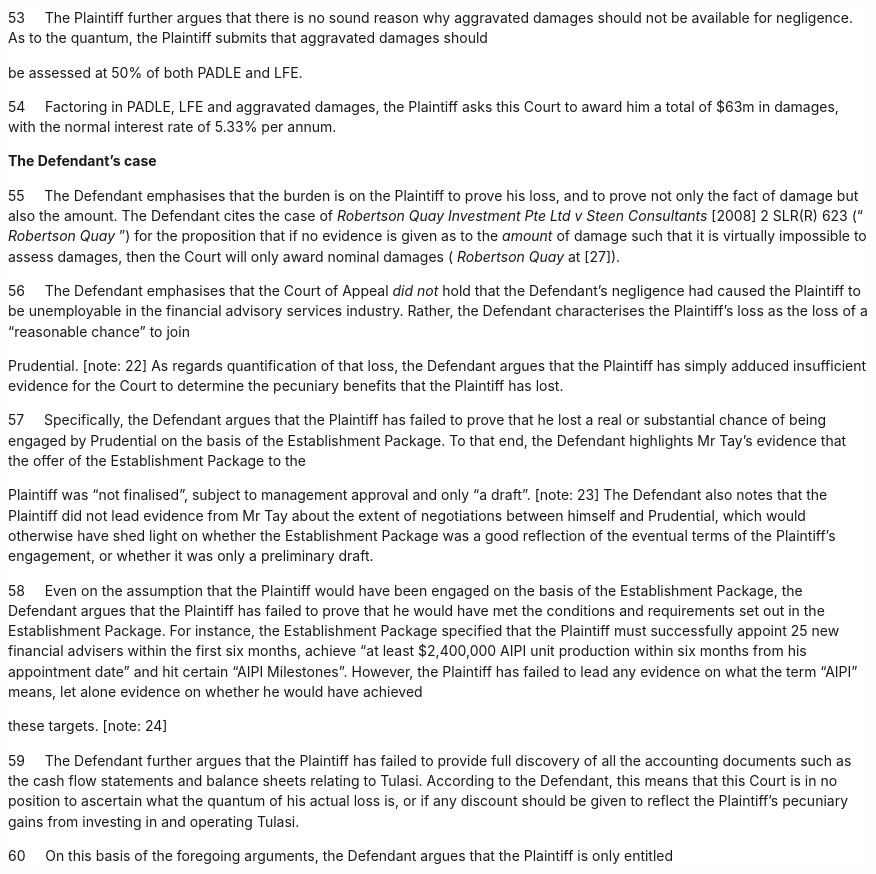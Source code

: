 53     The Plaintiff further argues that there is no sound reason why aggravated damages should not be available for negligence. As to the quantum, the Plaintiff submits that aggravated damages should 


be assessed at 50% of both PADLE and LFE. 

54     Factoring in PADLE, LFE and aggravated damages, the Plaintiff asks this Court to award him a total of $63m in damages, with the normal interest rate of 5.33% per annum. 

**The Defendant’s case** 

55     The Defendant emphasises that the burden is on the Plaintiff to prove his loss, and to prove not only the fact of damage but also the amount. The Defendant cites the case of _Robertson Quay Investment Pte Ltd v Steen Consultants_ <span class="citation">[2008] 2 SLR(R) 623</span> (“ _Robertson Quay_ ”) for the proposition that if no evidence is given as to the _amount_ of damage such that it is virtually impossible to assess damages, then the Court will only award nominal damages ( _Robertson Quay_ at [27]). 

56     The Defendant emphasises that the Court of Appeal _did not_ hold that the Defendant’s negligence had caused the Plaintiff to be unemployable in the financial advisory services industry. Rather, the Defendant characterises the Plaintiff’s loss as the loss of a “reasonable chance” to join 

Prudential. [note: 22] As regards quantification of that loss, the Defendant argues that the Plaintiff has simply adduced insufficient evidence for the Court to determine the pecuniary benefits that the Plaintiff has lost. 

57     Specifically, the Defendant argues that the Plaintiff has failed to prove that he lost a real or substantial chance of being engaged by Prudential on the basis of the Establishment Package. To that end, the Defendant highlights Mr Tay’s evidence that the offer of the Establishment Package to the 

Plaintiff was “not finalised”, subject to management approval and only “a draft”. [note: 23] The Defendant also notes that the Plaintiff did not lead evidence from Mr Tay about the extent of negotiations between himself and Prudential, which would otherwise have shed light on whether the Establishment Package was a good reflection of the eventual terms of the Plaintiff’s engagement, or whether it was only a preliminary draft. 

58     Even on the assumption that the Plaintiff would have been engaged on the basis of the Establishment Package, the Defendant argues that the Plaintiff has failed to prove that he would have met the conditions and requirements set out in the Establishment Package. For instance, the Establishment Package specified that the Plaintiff must successfully appoint 25 new financial advisers within the first six months, achieve “at least $2,400,000 AIPI unit production within six months from his appointment date” and hit certain “AIPI Milestones”. However, the Plaintiff has failed to lead any evidence on what the term “AIPI” means, let alone evidence on whether he would have achieved 

these targets. [note: 24] 

59     The Defendant further argues that the Plaintiff has failed to provide full discovery of all the accounting documents such as the cash flow statements and balance sheets relating to Tulasi. According to the Defendant, this means that this Court is in no position to ascertain what the quantum of his actual loss is, or if any discount should be given to reflect the Plaintiff’s pecuniary gains from investing in and operating Tulasi. 

60     On this basis of the foregoing arguments, the Defendant argues that the Plaintiff is only entitled 
